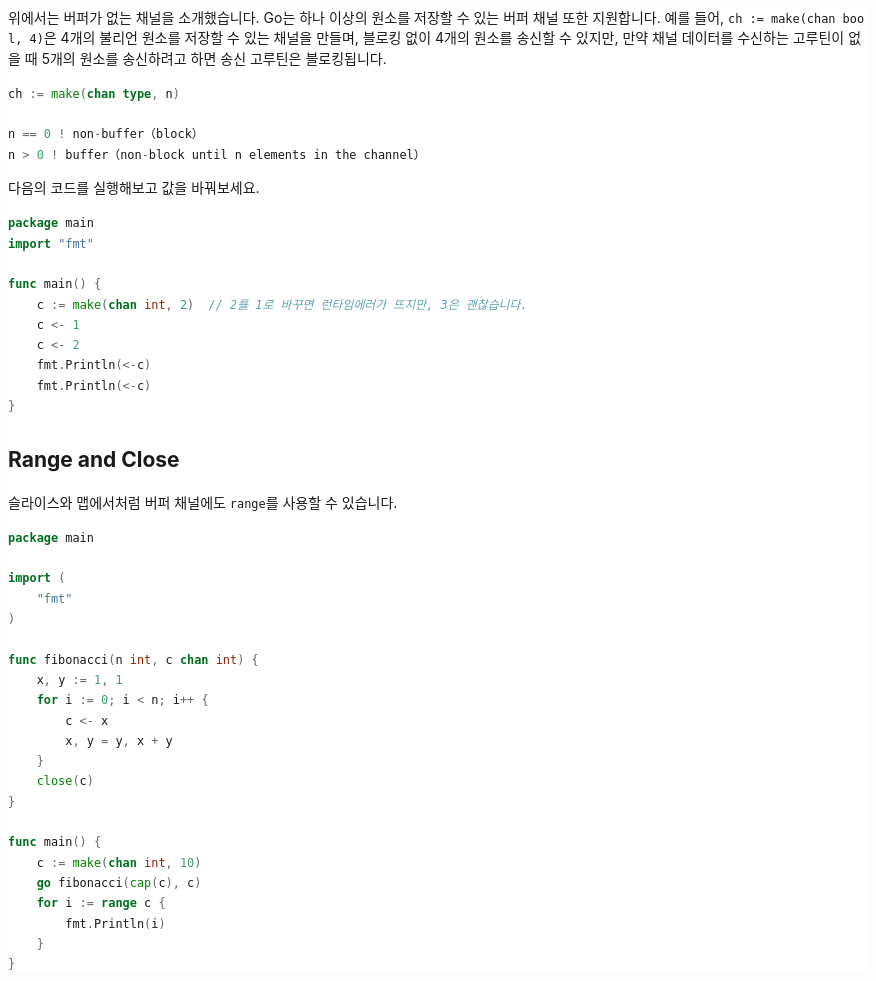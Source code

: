 위에서는 버퍼가 없는 채널을 소개했습니다. Go는 하나 이상의 원소를 저장할 수 있는 버퍼 채널 또한 지원합니다. 예를 들어, `ch := make(chan bool, 4)`은 4개의 불리언 원소를 저장할 수 있는 채널을 만들며, 블로킹 없이 4개의 원소를 송신할 수 있지만, 만약 채널 데이터를 수신하는 고루틴이 없을 때 5개의 원소를 송신하려고 하면 송신 고루틴은 블로킹됩니다.


```go
ch := make(chan type, n)

n == 0 ! non-buffer（block）
n > 0 ! buffer（non-block until n elements in the channel）
```

다음의 코드를 실행해보고 값을 바꿔보세요.


```go
package main
import "fmt"

func main() {
	c := make(chan int, 2)  // 2를 1로 바꾸면 런타임에러가 뜨지만, 3은 괜찮습니다.
	c <- 1
	c <- 2
	fmt.Println(<-c)
	fmt.Println(<-c)
}
```

## Range and Close

슬라이스와 맵에서처럼 버퍼 채널에도 `range`를 사용할 수 있습니다.


```go
package main

import (
	"fmt"
)

func fibonacci(n int, c chan int) {
	x, y := 1, 1
	for i := 0; i < n; i++ {
    	c <- x
    	x, y = y, x + y
	}
	close(c)
}

func main() {
	c := make(chan int, 10)
	go fibonacci(cap(c), c)
	for i := range c {
	    fmt.Println(i)
	}
}
```
